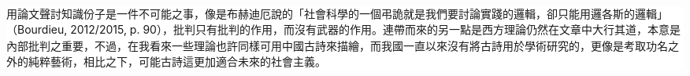 用論文聲討知識份子是一件不可能之事，像是布赫迪厄說的「社會科學的一個弔詭就是我們要討論實踐的邏輯，卻只能用邏各斯的邏輯」（Bourdieu, 2012/2015, p. 90），批判只有批判的作用，而沒有武器的作用。連帶而來的另一點是西方理論仍然在文章中大行其道，本意是內部批判之重要，不過，在我看來一些理論也許同樣可用中國古詩來描繪，而我國一直以來沒有將古詩用於學術研究的，更像是考取功名之外的純粹藝術，相比之下，可能古詩這更加適合未來的社會主義。

[^1]: 布赫迪厄1996年在伯克萊作戈夫曼獎（Erving Goffman Prize）講座後，有學生問到「男性支配」中國家的角色，主持人華康德忍不住笑了，見https://youtu.be/IvxARb099EE?t=36
[^2]: 譯文有改動。
[^3]: 譯文有改動。
[^4]: 譯文有改動，自馬太福音5:21-22。前半句在經上寫著「你們聽見有吩咐古人的話說」，韋伯所引實自別處，如羅馬書14:11。
[^5]: 譯文有改動。
[^6]: https://mp.weixin.qq.com/mp/appmsgalbum?__biz=MjM5NzE2NTY0Ng==&action=getalbum&album_id=1318448131587260416
[^7]: https://archive.vn/9nY9a
[^8]: 譯文有改動。
[^9]: Joachim Ritter, Karlfried Gründer, Gottfried Gabriel編輯，1971年出版的*Historisches Wörterbuch der Philosophie*第一卷中竟然沒有收錄此字（Ritter還是黑格爾專家）；而Wolfgang Fritz Haug編輯，1994年出版的《馬克思主義歷史考證大辭典》（*Historisch-kritisches Wörterbuch des Marxismus*）第一卷中收入該字（S. 249-261／俞可平等編譯，2018，頁216-226）。
[^10]: Arbeiter指勞動者，編譯局主要譯為「工人」，來代指僱傭勞動者，這或許是為了呼應「工人階級」的話語（盛福剛，2016，頁118-130；韓立新，2014，頁18），從而在查閱《馬克思主義歷史考證大辭典》的目錄（頁3）時，就會出現了奇怪的景象，德文一樣的詞，中文卻分為勞動和工人。雖然，馬克思確實因為分析資本家生產方式，在《資本論》中使用勞動時，指的是僱傭勞動（Postone, 1993／康凌譯，2019）。但我們都知道馬克思會多種語言，他可以像《大綱》腳註中用法文denrée與merchandise來進一步說明Güter與Ware（馬恩全集卷三十頁224注1），而他沒有用ouvriers來做travailleur（Arbeiter）的區分。當然，Arendt（1958/1998／林宏濤譯，2016）用英文寫作，給出了一個新的分類：勞動（labour, Arbeiten）、工作（work, Herstellen）、行動（action, Handeln）。這個例子也有助於說明這個翻譯問題。與勞動者階級對應的「資本家（的）」一詞也被統一譯作「資本主義（的）」（望月 清司，1973／韓立新譯，2009，頁307注1），我們知道馬克思一共只寫下過5次「資本主義」（Kapitalismus），也不是在現在意義上使用這個詞，而是據前輩政治經濟學家斯密和李嘉圖一樣使用capital、capitalist（Krätke, 2020, p.2）。只可惜，這個問題更難辦，且對文義影響不大，故本文沒有糾正。
[^11]: https://global-internet-map-2021.telegeography.com/